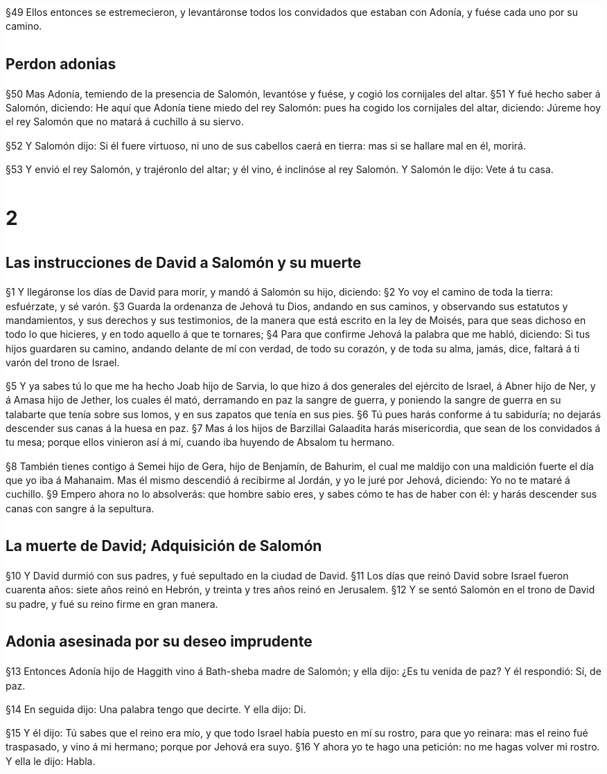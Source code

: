 §49 Ellos entonces se estremecieron, y levantáronse todos los convidados que estaban con Adonía, y fuése cada uno por su camino.

## Perdon adonias
§50 Mas Adonía, temiendo de la presencia de Salomón, levantóse y fuése, y cogió los cornijales del altar. §51 Y fué hecho saber á Salomón, diciendo: He aquí que Adonía tiene miedo del rey Salomón: pues ha cogido los cornijales del altar, diciendo: Júreme hoy el rey Salomón que no matará á cuchillo á su siervo.

§52 Y Salomón dijo: Si él fuere virtuoso, ni uno de sus cabellos caerá en tierra: mas si se hallare mal en él, morirá.

§53 Y envió el rey Salomón, y trajéronlo del altar; y él vino, é inclinóse al rey Salomón. Y Salomón le dijo: Vete á tu casa. 

# 2 
## Las instrucciones de David a Salomón y su muerte
§1 Y llegáronse los días de David para morir, y mandó á Salomón su hijo, diciendo: §2 Yo voy el camino de toda la tierra: esfuérzate, y sé varón. §3 Guarda la ordenanza de Jehová tu Dios, andando en sus caminos, y observando sus estatutos y mandamientos, y sus derechos y sus testimonios, de la manera que está escrito en la ley de Moisés, para que seas dichoso en todo lo que hicieres, y en todo aquello á que te tornares; §4 Para que confirme Jehová la palabra que me habló, diciendo: Si tus hijos guardaren su camino, andando delante de mí con verdad, de todo su corazón, y de toda su alma, jamás, dice, faltará á ti varón del trono de Israel.

§5 Y ya sabes tú lo que me ha hecho Joab hijo de Sarvia, lo que hizo á dos generales del ejército de Israel, á Abner hijo de Ner, y á Amasa hijo de Jether, los cuales él mató, derramando en paz la sangre de guerra, y poniendo la sangre de guerra en su talabarte que tenía sobre sus lomos, y en sus zapatos que tenía en sus pies. §6 Tú pues harás conforme á tu sabiduría; no dejarás descender sus canas á la huesa en paz. §7 Mas á los hijos de Barzillai Galaadita harás misericordia, que sean de los convidados á tu mesa; porque ellos vinieron así á mí, cuando iba huyendo de Absalom tu hermano.

§8 También tienes contigo á Semei hijo de Gera, hijo de Benjamín, de Bahurim, el cual me maldijo con una maldición fuerte el día que yo iba á Mahanaim. Mas él mismo descendió á recibirme al Jordán, y yo le juré por Jehová, diciendo: Yo no te mataré á cuchillo. §9 Empero ahora no lo absolverás: que hombre sabio eres, y sabes cómo te has de haber con él: y harás descender sus canas con sangre á la sepultura.

## La muerte de David; Adquisición de Salomón
§10 Y David durmió con sus padres, y fué sepultado en la ciudad de David. §11 Los días que reinó David sobre Israel fueron cuarenta años: siete años reinó en Hebrón, y treinta y tres años reinó en Jerusalem. §12 Y se sentó Salomón en el trono de David su padre, y fué su reino firme en gran manera.

## Adonia asesinada por su deseo imprudente
§13 Entonces Adonía hijo de Haggith vino á Bath-sheba madre de Salomón; y ella dijo: ¿Es tu venida de paz? Y él respondió: Sí, de paz.

§14 En seguida dijo: Una palabra tengo que decirte. Y ella dijo: Di.

§15 Y él dijo: Tú sabes que el reino era mío, y que todo Israel había puesto en mí su rostro, para que yo reinara: mas el reino fué traspasado, y vino á mi hermano; porque por Jehová era suyo. §16 Y ahora yo te hago una petición: no me hagas volver mi rostro. Y ella le dijo: Habla.
